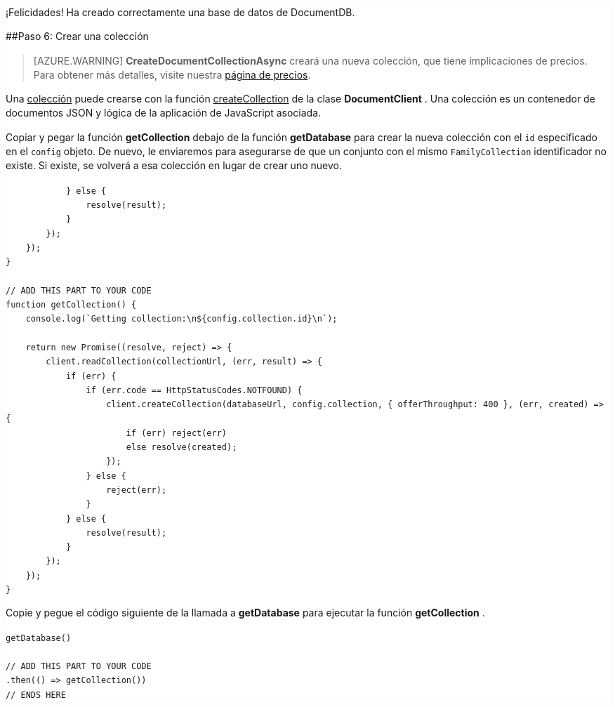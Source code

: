 ¡Felicidades! Ha creado correctamente una base de datos de DocumentDB.

##<a id="CreateColl"></a>Paso 6: Crear una colección  

> [AZURE.WARNING] **CreateDocumentCollectionAsync** creará una nueva colección, que tiene implicaciones de precios. Para obtener más detalles, visite nuestra [página de precios](https://azure.microsoft.com/pricing/details/documentdb/).

Una [colección](documentdb-resources.md#collections) puede crearse con la función [createCollection](https://azure.github.io/azure-documentdb-node/DocumentClient.html) de la clase **DocumentClient** . Una colección es un contenedor de documentos JSON y lógica de la aplicación de JavaScript asociada.

Copiar y pegar la función **getCollection** debajo de la función **getDatabase** para crear la nueva colección con el ```id``` especificado en el ```config``` objeto. De nuevo, le enviaremos para asegurarse de que un conjunto con el mismo ```FamilyCollection``` identificador no existe. Si existe, se volverá a esa colección en lugar de crear uno nuevo.

                } else {
                    resolve(result);
                }
            });
        });
    }

    // ADD THIS PART TO YOUR CODE
    function getCollection() {
        console.log(`Getting collection:\n${config.collection.id}\n`);

        return new Promise((resolve, reject) => {
            client.readCollection(collectionUrl, (err, result) => {
                if (err) {
                    if (err.code == HttpStatusCodes.NOTFOUND) {
                        client.createCollection(databaseUrl, config.collection, { offerThroughput: 400 }, (err, created) => {
                            if (err) reject(err)
                            else resolve(created);
                        });
                    } else {
                        reject(err);
                    }
                } else {
                    resolve(result);
                }
            });
        });
    }

Copie y pegue el código siguiente de la llamada a **getDatabase** para ejecutar la función **getCollection** .

    getDatabase()

    // ADD THIS PART TO YOUR CODE
    .then(() => getCollection())
    // ENDS HERE


[documentdb-create-account]: documentdb-create-account.md
[documentdb-manage]: documentdb-manage.md
[keys]: media/documentdb-nodejs-get-started/node-js-tutorial-keys.png